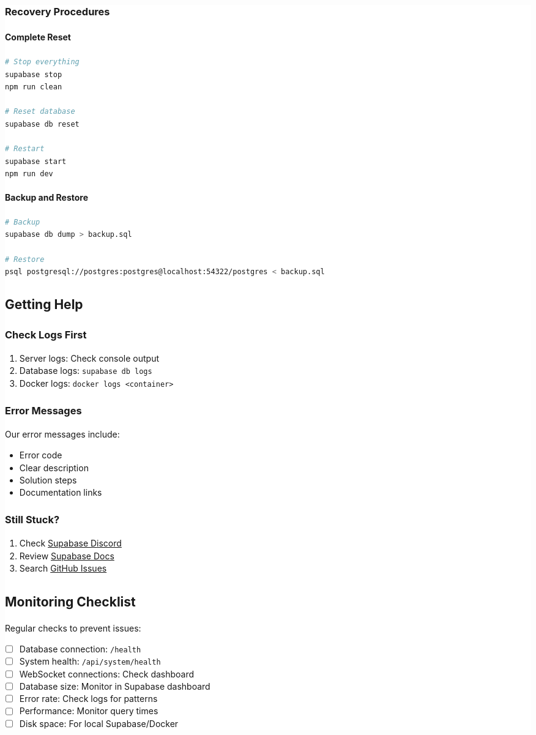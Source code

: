 ### Recovery Procedures

#### Complete Reset
```bash
# Stop everything
supabase stop
npm run clean

# Reset database
supabase db reset

# Restart
supabase start
npm run dev
```

#### Backup and Restore
```bash
# Backup
supabase db dump > backup.sql

# Restore
psql postgresql://postgres:postgres@localhost:54322/postgres < backup.sql
```

## Getting Help

### Check Logs First
1. Server logs: Check console output
2. Database logs: `supabase db logs`
3. Docker logs: `docker logs <container>`

### Error Messages
Our error messages include:
- Error code
- Clear description
- Solution steps
- Documentation links

### Still Stuck?
1. Check [Supabase Discord](https://discord.supabase.com)
2. Review [Supabase Docs](https://supabase.com/docs)
3. Search [GitHub Issues](https://github.com/supabase/supabase/issues)

## Monitoring Checklist

Regular checks to prevent issues:

- [ ] Database connection: `/health`
- [ ] System health: `/api/system/health`
- [ ] WebSocket connections: Check dashboard
- [ ] Database size: Monitor in Supabase dashboard
- [ ] Error rate: Check logs for patterns
- [ ] Performance: Monitor query times
- [ ] Disk space: For local Supabase/Docker